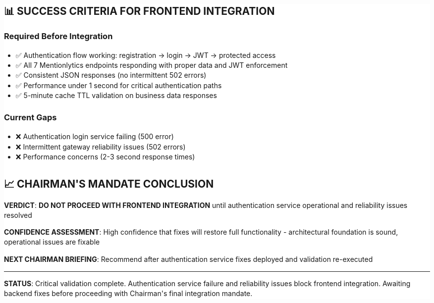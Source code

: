 ## 📊 SUCCESS CRITERIA FOR FRONTEND INTEGRATION

### Required Before Integration
- ✅ Authentication flow working: registration → login → JWT → protected access
- ✅ All 7 Mentionlytics endpoints responding with proper data and JWT enforcement
- ✅ Consistent JSON responses (no intermittent 502 errors)
- ✅ Performance under 1 second for critical authentication paths
- ✅ 5-minute cache TTL validation on business data responses

### Current Gaps
- ❌ Authentication login service failing (500 error)
- ❌ Intermittent gateway reliability issues (502 errors)
- ❌ Performance concerns (2-3 second response times)

## 📈 CHAIRMAN'S MANDATE CONCLUSION

**VERDICT**: **DO NOT PROCEED WITH FRONTEND INTEGRATION** until authentication service operational and reliability issues resolved

**CONFIDENCE ASSESSMENT**: High confidence that fixes will restore full functionality - architectural foundation is sound, operational issues are fixable

**NEXT CHAIRMAN BRIEFING**: Recommend after authentication service fixes deployed and validation re-executed

---

**STATUS**: Critical validation complete. Authentication service failure and reliability issues block frontend integration. Awaiting backend fixes before proceeding with Chairman's final integration mandate.